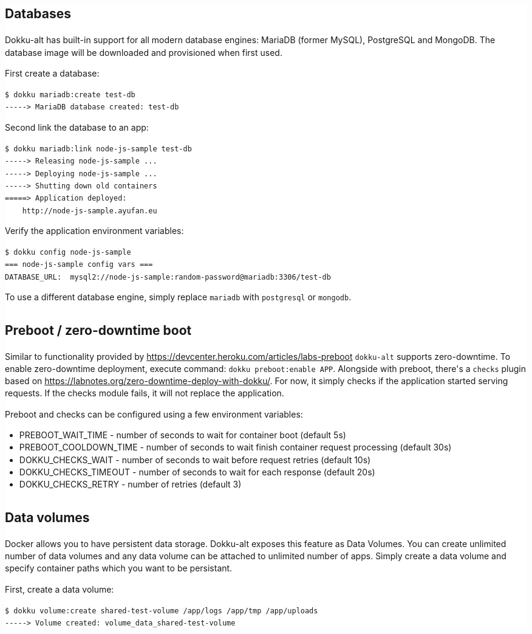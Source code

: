 ## Databases

Dokku-alt has built-in support for all modern database engines: MariaDB (former MySQL), PostgreSQL and MongoDB. The database image will be downloaded and provisioned when first used.

First create a database:

    $ dokku mariadb:create test-db
    -----> MariaDB database created: test-db

Second link the database to an app:

    $ dokku mariadb:link node-js-sample test-db
    -----> Releasing node-js-sample ...
    -----> Deploying node-js-sample ...
    -----> Shutting down old containers
    =====> Application deployed:
        http://node-js-sample.ayufan.eu

Verify the application environment variables:

    $ dokku config node-js-sample
    === node-js-sample config vars ===
    DATABASE_URL:  mysql2://node-js-sample:random-password@mariadb:3306/test-db

To use a different database engine, simply replace `mariadb` with `postgresql` or `mongodb`.

## Preboot / zero-downtime boot

Similar to functionality provided by https://devcenter.heroku.com/articles/labs-preboot `dokku-alt` supports zero-downtime. To enable zero-downtime deployment, execute command: `dokku preboot:enable APP`. Alongside with preboot, there's a `checks` plugin based on https://labnotes.org/zero-downtime-deploy-with-dokku/. For now, it simply checks if the application started serving requests. If the checks module fails, it will not replace the application.

Preboot and checks can be configured using a few environment variables:

* PREBOOT_WAIT_TIME - number of seconds to wait for container boot (default 5s)
* PREBOOT_COOLDOWN_TIME - number of seconds to wait finish container request processing (default 30s)
* DOKKU_CHECKS_WAIT - number of seconds to wait before request retries (default 10s)
* DOKKU_CHECKS_TIMEOUT - number of seconds to wait for each response (default 20s)
* DOKKU_CHECKS_RETRY - number of retries (default 3)

## Data volumes

Docker allows you to have persistent data storage. Dokku-alt exposes this feature as Data Volumes. You can create unlimited number of data volumes and any data volume can be attached to unlimited number of apps. Simply create a data volume and specify container paths which you want to be persistant.

First, create a data volume:

    $ dokku volume:create shared-test-volume /app/logs /app/tmp /app/uploads
    -----> Volume created: volume_data_shared-test-volume
